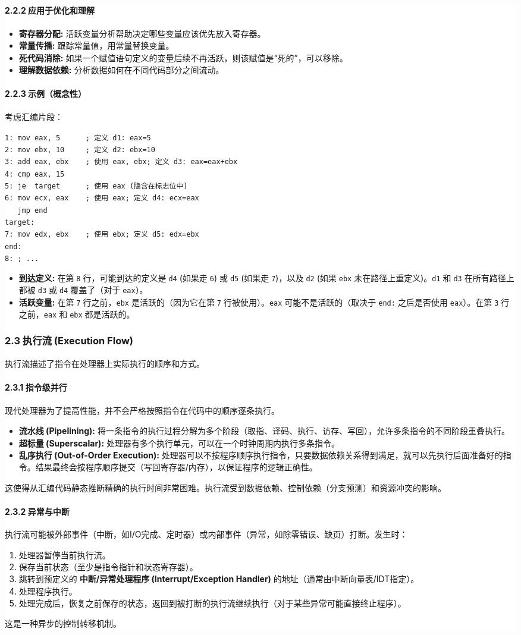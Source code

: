 #### 2.2.2 应用于优化和理解

- **寄存器分配:** 活跃变量分析帮助决定哪些变量应该优先放入寄存器。
- **常量传播:** 跟踪常量值，用常量替换变量。
- **死代码消除:** 如果一个赋值语句定义的变量后续不再活跃，则该赋值是“死的”，可以移除。
- **理解数据依赖:** 分析数据如何在不同代码部分之间流动。

#### 2.2.3 示例（概念性）

考虑汇编片段：

```assembly
1: mov eax, 5      ; 定义 d1: eax=5
2: mov ebx, 10     ; 定义 d2: ebx=10
3: add eax, ebx    ; 使用 eax, ebx; 定义 d3: eax=eax+ebx
4: cmp eax, 15
5: je  target      ; 使用 eax (隐含在标志位中)
6: mov ecx, eax    ; 使用 eax; 定义 d4: ecx=eax
   jmp end
target:
7: mov edx, ebx    ; 使用 ebx; 定义 d5: edx=ebx
end:
8: ; ...
```

- **到达定义:** 在第 `8` 行，可能到达的定义是 `d4` (如果走 `6`) 或 `d5` (如果走 `7`)，以及 `d2` (如果 `ebx` 未在路径上重定义)。`d1` 和 `d3` 在所有路径上都被 `d3` 或 `d4` 覆盖了（对于 `eax`）。
- **活跃变量:** 在第 `7` 行之前，`ebx` 是活跃的（因为它在第 `7` 行被使用）。`eax` 可能不是活跃的（取决于 `end:` 之后是否使用 `eax`）。在第 `3` 行之前，`eax` 和 `ebx` 都是活跃的。

### 2.3 执行流 (Execution Flow)

执行流描述了指令在处理器上实际执行的顺序和方式。

#### 2.3.1 指令级并行

现代处理器为了提高性能，并不会严格按照指令在代码中的顺序逐条执行。

- **流水线 (Pipelining):** 将一条指令的执行过程分解为多个阶段（取指、译码、执行、访存、写回），允许多条指令的不同阶段重叠执行。
- **超标量 (Superscalar):** 处理器有多个执行单元，可以在一个时钟周期内执行多条指令。
- **乱序执行 (Out-of-Order Execution):** 处理器可以不按程序顺序执行指令，只要数据依赖关系得到满足，就可以先执行后面准备好的指令。结果最终会按程序顺序提交（写回寄存器/内存），以保证程序的逻辑正确性。

这使得从汇编代码静态推断精确的执行时间非常困难。执行流受到数据依赖、控制依赖（分支预测）和资源冲突的影响。

#### 2.3.2 异常与中断

执行流可能被外部事件（中断，如I/O完成、定时器）或内部事件（异常，如除零错误、缺页）打断。发生时：

1. 处理器暂停当前执行流。
2. 保存当前状态（至少是指令指针和状态寄存器）。
3. 跳转到预定义的 **中断/异常处理程序 (Interrupt/Exception Handler)** 的地址（通常由中断向量表/IDT指定）。
4. 处理程序执行。
5. 处理完成后，恢复之前保存的状态，返回到被打断的执行流继续执行（对于某些异常可能直接终止程序）。

这是一种异步的控制转移机制。
